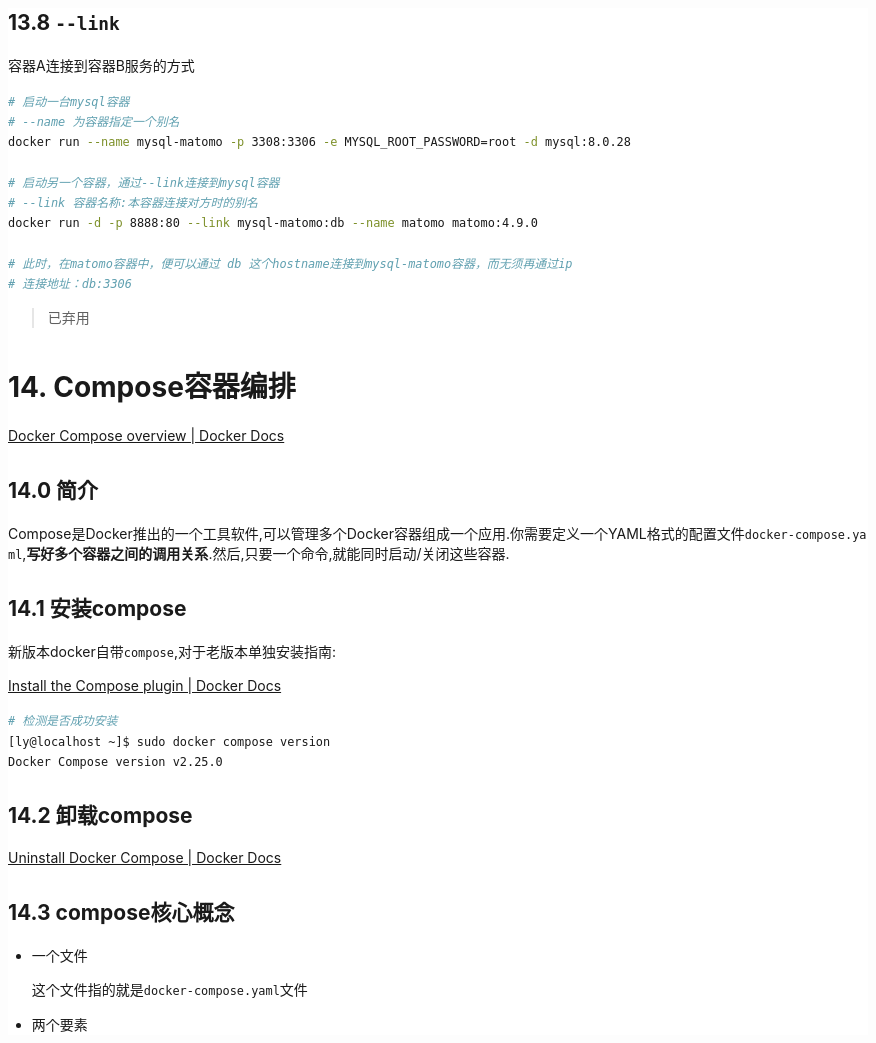 ## 13.8 `--link`

容器A连接到容器B服务的方式

```bash
# 启动一台mysql容器
# --name 为容器指定一个别名
docker run --name mysql-matomo -p 3308:3306 -e MYSQL_ROOT_PASSWORD=root -d mysql:8.0.28

# 启动另一个容器，通过--link连接到mysql容器
# --link 容器名称:本容器连接对方时的别名
docker run -d -p 8888:80 --link mysql-matomo:db --name matomo matomo:4.9.0

# 此时，在matomo容器中，便可以通过 db 这个hostname连接到mysql-matomo容器，而无须再通过ip
# 连接地址：db:3306
```

> 已弃用

# 14. Compose容器编排

[Docker Compose overview | Docker Docs](https://docs.docker.com/compose/)

## 14.0 简介

Compose是Docker推出的一个工具软件,可以管理多个Docker容器组成一个应用.你需要定义一个YAML格式的配置文件`docker-compose.yaml`,**写好多个容器之间的调用关系**.然后,只要一个命令,就能同时启动/关闭这些容器.

## 14.1 安装compose

新版本docker自带`compose`,对于老版本单独安装指南:

[Install the Compose plugin | Docker Docs](https://docs.docker.com/compose/install/linux/#install-using-the-repository)

```bash
# 检测是否成功安装
[ly@localhost ~]$ sudo docker compose version
Docker Compose version v2.25.0
```

## 14.2 卸载compose

[Uninstall Docker Compose | Docker Docs](https://docs.docker.com/compose/install/uninstall/)

## 14.3 compose核心概念

+ 一个文件

  这个文件指的就是`docker-compose.yaml`文件 

+ 两个要素
